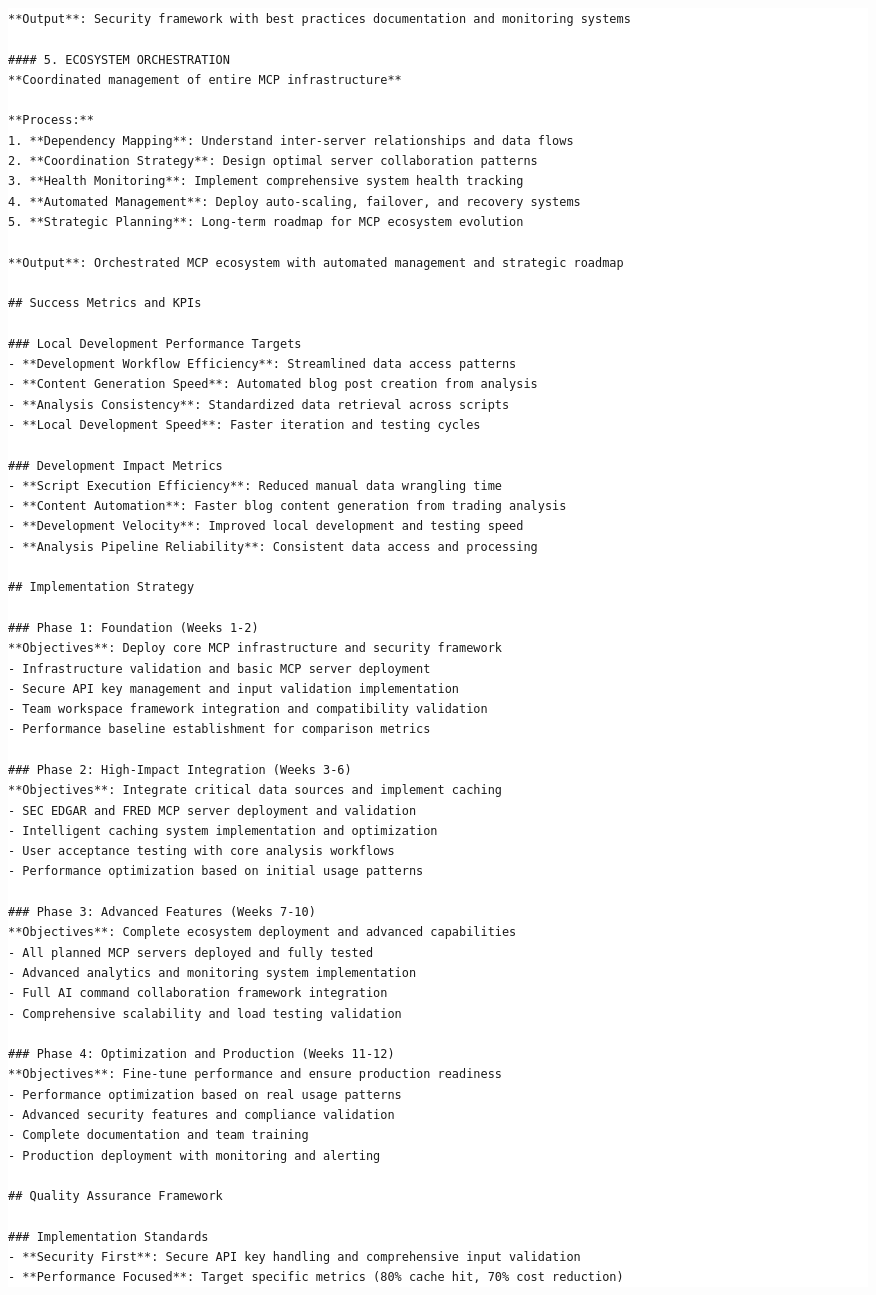 ```
**Output**: Security framework with best practices documentation and monitoring systems

#### 5. ECOSYSTEM ORCHESTRATION
**Coordinated management of entire MCP infrastructure**

**Process:**
1. **Dependency Mapping**: Understand inter-server relationships and data flows
2. **Coordination Strategy**: Design optimal server collaboration patterns
3. **Health Monitoring**: Implement comprehensive system health tracking
4. **Automated Management**: Deploy auto-scaling, failover, and recovery systems
5. **Strategic Planning**: Long-term roadmap for MCP ecosystem evolution

**Output**: Orchestrated MCP ecosystem with automated management and strategic roadmap

## Success Metrics and KPIs

### Local Development Performance Targets
- **Development Workflow Efficiency**: Streamlined data access patterns
- **Content Generation Speed**: Automated blog post creation from analysis
- **Analysis Consistency**: Standardized data retrieval across scripts
- **Local Development Speed**: Faster iteration and testing cycles

### Development Impact Metrics
- **Script Execution Efficiency**: Reduced manual data wrangling time
- **Content Automation**: Faster blog content generation from trading analysis
- **Development Velocity**: Improved local development and testing speed
- **Analysis Pipeline Reliability**: Consistent data access and processing

## Implementation Strategy

### Phase 1: Foundation (Weeks 1-2)
**Objectives**: Deploy core MCP infrastructure and security framework
- Infrastructure validation and basic MCP server deployment
- Secure API key management and input validation implementation
- Team workspace framework integration and compatibility validation
- Performance baseline establishment for comparison metrics

### Phase 2: High-Impact Integration (Weeks 3-6)
**Objectives**: Integrate critical data sources and implement caching
- SEC EDGAR and FRED MCP server deployment and validation
- Intelligent caching system implementation and optimization
- User acceptance testing with core analysis workflows
- Performance optimization based on initial usage patterns

### Phase 3: Advanced Features (Weeks 7-10)
**Objectives**: Complete ecosystem deployment and advanced capabilities
- All planned MCP servers deployed and fully tested
- Advanced analytics and monitoring system implementation
- Full AI command collaboration framework integration
- Comprehensive scalability and load testing validation

### Phase 4: Optimization and Production (Weeks 11-12)
**Objectives**: Fine-tune performance and ensure production readiness
- Performance optimization based on real usage patterns
- Advanced security features and compliance validation
- Complete documentation and team training
- Production deployment with monitoring and alerting

## Quality Assurance Framework

### Implementation Standards
- **Security First**: Secure API key handling and comprehensive input validation
- **Performance Focused**: Target specific metrics (80% cache hit, 70% cost reduction)
```